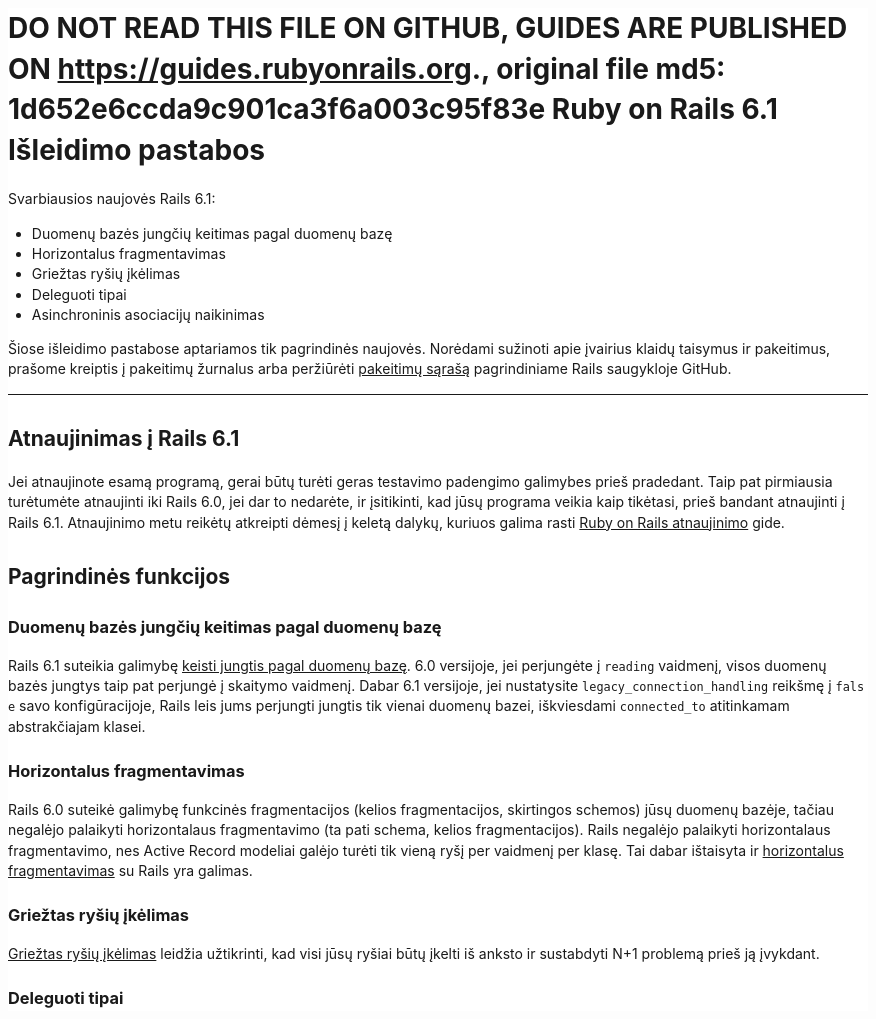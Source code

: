 **DO NOT READ THIS FILE ON GITHUB, GUIDES ARE PUBLISHED ON https://guides.rubyonrails.org.**, original file md5: 1d652e6ccda9c901ca3f6a003c95f83e
Ruby on Rails 6.1 Išleidimo pastabos
===============================

Svarbiausios naujovės Rails 6.1:

* Duomenų bazės jungčių keitimas pagal duomenų bazę
* Horizontalus fragmentavimas
* Griežtas ryšių įkėlimas
* Deleguoti tipai
* Asinchroninis asociacijų naikinimas

Šiose išleidimo pastabose aptariamos tik pagrindinės naujovės. Norėdami sužinoti apie įvairius klaidų taisymus ir pakeitimus, prašome kreiptis į pakeitimų žurnalus arba peržiūrėti [pakeitimų sąrašą](https://github.com/rails/rails/commits/6-1-stable) pagrindiniame Rails saugykloje GitHub.

--------------------------------------------------------------------------------

Atnaujinimas į Rails 6.1
----------------------

Jei atnaujinote esamą programą, gerai būtų turėti geras testavimo padengimo galimybes prieš pradedant. Taip pat pirmiausia turėtumėte atnaujinti iki Rails 6.0, jei dar to nedarėte, ir įsitikinti, kad jūsų programa veikia kaip tikėtasi, prieš bandant atnaujinti į Rails 6.1. Atnaujinimo metu reikėtų atkreipti dėmesį į keletą dalykų, kuriuos galima rasti
[Ruby on Rails atnaujinimo](upgrading_ruby_on_rails.html#upgrading-from-rails-6-0-to-rails-6-1)
gide.

Pagrindinės funkcijos
--------------

### Duomenų bazės jungčių keitimas pagal duomenų bazę

Rails 6.1 suteikia galimybę [keisti jungtis pagal duomenų bazę](https://github.com/rails/rails/pull/40370). 6.0 versijoje, jei perjungėte į `reading` vaidmenį, visos duomenų bazės jungtys taip pat perjungė į skaitymo vaidmenį. Dabar 6.1 versijoje, jei nustatysite `legacy_connection_handling` reikšmę į `false` savo konfigūracijoje, Rails leis jums perjungti jungtis tik vienai duomenų bazei, iškviesdami `connected_to` atitinkamam abstrakčiajam klasei.

### Horizontalus fragmentavimas

Rails 6.0 suteikė galimybę funkcinės fragmentacijos (kelios fragmentacijos, skirtingos schemos) jūsų duomenų bazėje, tačiau negalėjo palaikyti horizontalaus fragmentavimo (ta pati schema, kelios fragmentacijos). Rails negalėjo palaikyti horizontalaus fragmentavimo, nes Active Record modeliai galėjo turėti tik vieną ryšį per vaidmenį per klasę. Tai dabar ištaisyta ir [horizontalus fragmentavimas](https://github.com/rails/rails/pull/38531) su Rails yra galimas.

### Griežtas ryšių įkėlimas

[Griežtas ryšių įkėlimas](https://github.com/rails/rails/pull/37400) leidžia užtikrinti, kad visi jūsų ryšiai būtų įkelti iš anksto ir sustabdyti N+1 problemą prieš ją įvykdant.

### Deleguoti tipai
